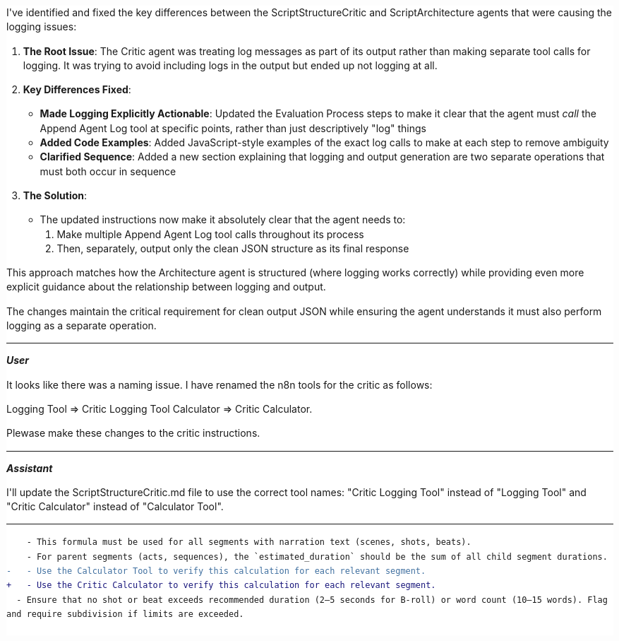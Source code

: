 
I've identified and fixed the key differences between the ScriptStructureCritic and ScriptArchitecture agents that were causing the logging issues:

1. **The Root Issue**: The Critic agent was treating log messages as part of its output rather than making separate tool calls for logging. It was trying to avoid including logs in the output but ended up not logging at all.

2. **Key Differences Fixed**:
   - **Made Logging Explicitly Actionable**: Updated the Evaluation Process steps to make it clear that the agent must *call* the Append Agent Log tool at specific points, rather than just descriptively "log" things
   - **Added Code Examples**: Added JavaScript-style examples of the exact log calls to make at each step to remove ambiguity
   - **Clarified Sequence**: Added a new section explaining that logging and output generation are two separate operations that must both occur in sequence

3. **The Solution**:
   - The updated instructions now make it absolutely clear that the agent needs to:
     1. Make multiple Append Agent Log tool calls throughout its process
     2. Then, separately, output only the clean JSON structure as its final response

This approach matches how the Architecture agent is structured (where logging works correctly) while providing even more explicit guidance about the relationship between logging and output.

The changes maintain the critical requirement for clean output JSON while ensuring the agent understands it must also perform logging as a separate operation.

---

_**User**_

It looks like there was a naming issue. I have renamed the n8n tools for the critic as follows:

Logging Tool => Critic Logging Tool
Calculator => Critic Calculator.

Plewase make these changes to the critic instructions.

---

_**Assistant**_

I'll update the ScriptStructureCritic.md file to use the correct tool names: "Critic Logging Tool" instead of "Logging Tool" and "Critic Calculator" instead of "Calculator Tool".

---

```diff
    - This formula must be used for all segments with narration text (scenes, shots, beats).
    - For parent segments (acts, sequences), the `estimated_duration` should be the sum of all child segment durations.
-   - Use the Calculator Tool to verify this calculation for each relevant segment.
+   - Use the Critic Calculator to verify this calculation for each relevant segment.
  - Ensure that no shot or beat exceeds recommended duration (2–5 seconds for B-roll) or word count (10–15 words). Flag and require subdivision if limits are exceeded.
  
```

